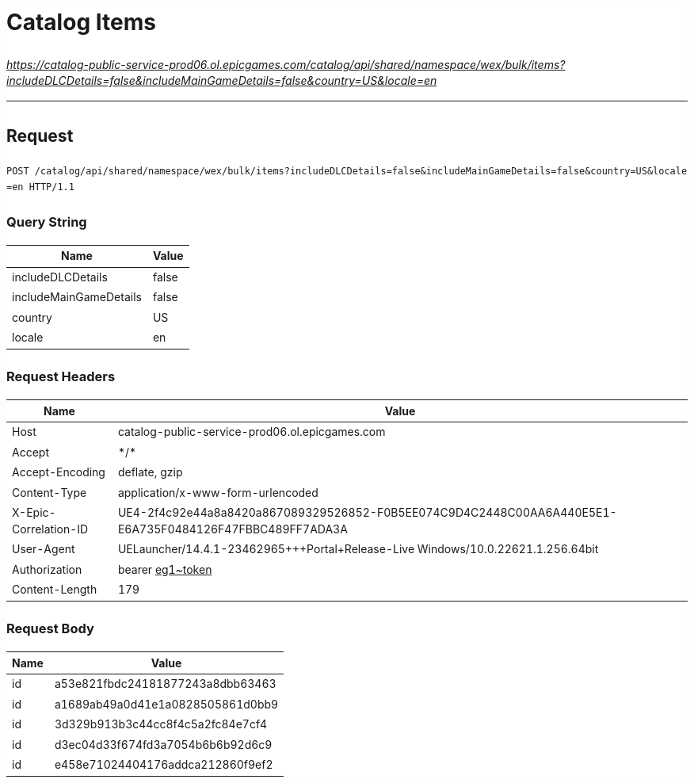# Catalog Items

#####

*https://catalog-public-service-prod06.ol.epicgames.com/catalog/api/shared/namespace/wex/bulk/items?includeDLCDetails=false&includeMainGameDetails=false&country=US&locale=en*

___

## Request

```http
POST /catalog/api/shared/namespace/wex/bulk/items?includeDLCDetails=false&includeMainGameDetails=false&country=US&locale=en HTTP/1.1
```

### Query String

| Name                   | Value |
|------------------------|-------|
| includeDLCDetails      | false |
| includeMainGameDetails | false |
| country                | US    |
| locale                 | en    |

### Request Headers

| Name                  | Value                                                                                                                 |
|-----------------------|-----------------------------------------------------------------------------------------------------------------------|
| Host                  | catalog-public-service-prod06.ol.epicgames.com                                                                        |
| Accept                | \*/\*                                                                                                                 |
| Accept-Encoding       | deflate, gzip                                                                                                         |
| Content-Type          | application/x-www-form-urlencoded                                                                                     |
| X-Epic-Correlation-ID | UE4-2f4c92e44a8a8420a867089329526852-F0B5EE074C9D4C2448C00AA6A440E5E1-E6A735F0484126F47FBBC489FF7ADA3A                |
| User-Agent            | UELauncher/14.4.1-23462965+++Portal+Release-Live Windows/10.0.22621.1.256.64bit                                       |
| Authorization         | bearer [eg1~token](https://github.com/dippyshere/battle-breakers-documentation/blob/master/docs/common/tokens/eg1.md) |
| Content-Length        | 179                                                                                                                   |

### Request Body

| Name | Value                            |
|------|----------------------------------|
| id   | a53e821fbdc24181877243a8dbb63463 |
| id   | a1689ab49a0d41e1a0828505861d0bb9 |
| id   | 3d329b913b3c44cc8f4c5a2fc84e7cf4 |
| id   | d3ec04d33f674fd3a7054b6b6b92d6c9 |
| id   | e458e71024404176addca212860f9ef2 |
